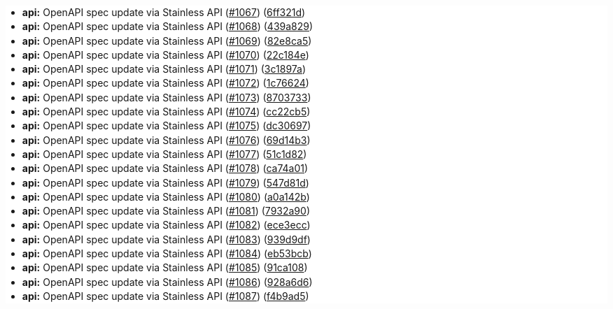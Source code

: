 * **api:** OpenAPI spec update via Stainless API ([#1067](https://github.com/khulnasoft/khulnasoft-python/issues/1067)) ([6ff321d](https://github.com/khulnasoft/khulnasoft-python/commit/6ff321dc3d9160b864d735953e28fd054efcc63b))
* **api:** OpenAPI spec update via Stainless API ([#1068](https://github.com/khulnasoft/khulnasoft-python/issues/1068)) ([439a829](https://github.com/khulnasoft/khulnasoft-python/commit/439a8292e7ba4ff45df84c3cd85a23a0dac89711))
* **api:** OpenAPI spec update via Stainless API ([#1069](https://github.com/khulnasoft/khulnasoft-python/issues/1069)) ([82e8ca5](https://github.com/khulnasoft/khulnasoft-python/commit/82e8ca53c4ec9f0ba6e8c1184eb80a3f3c4e971c))
* **api:** OpenAPI spec update via Stainless API ([#1070](https://github.com/khulnasoft/khulnasoft-python/issues/1070)) ([22c184e](https://github.com/khulnasoft/khulnasoft-python/commit/22c184ebf312ea3632bf4afcc1d6e4fb25f35902))
* **api:** OpenAPI spec update via Stainless API ([#1071](https://github.com/khulnasoft/khulnasoft-python/issues/1071)) ([3c1897a](https://github.com/khulnasoft/khulnasoft-python/commit/3c1897a47d652c9fc929c4149520418d21acff6f))
* **api:** OpenAPI spec update via Stainless API ([#1072](https://github.com/khulnasoft/khulnasoft-python/issues/1072)) ([1c76624](https://github.com/khulnasoft/khulnasoft-python/commit/1c766243ebd9f962e451e41230890f6e5930dc93))
* **api:** OpenAPI spec update via Stainless API ([#1073](https://github.com/khulnasoft/khulnasoft-python/issues/1073)) ([8703733](https://github.com/khulnasoft/khulnasoft-python/commit/87037337470772614c0f795684ee6f401c2a7f1c))
* **api:** OpenAPI spec update via Stainless API ([#1074](https://github.com/khulnasoft/khulnasoft-python/issues/1074)) ([cc22cb5](https://github.com/khulnasoft/khulnasoft-python/commit/cc22cb5b753e6b46ec7518f409e60803d659e074))
* **api:** OpenAPI spec update via Stainless API ([#1075](https://github.com/khulnasoft/khulnasoft-python/issues/1075)) ([dc30697](https://github.com/khulnasoft/khulnasoft-python/commit/dc306973d55d184e941fe1c2e676c59cbcca0bf6))
* **api:** OpenAPI spec update via Stainless API ([#1076](https://github.com/khulnasoft/khulnasoft-python/issues/1076)) ([69d14b3](https://github.com/khulnasoft/khulnasoft-python/commit/69d14b389088280354bb9584a0a9228decbc2f7c))
* **api:** OpenAPI spec update via Stainless API ([#1077](https://github.com/khulnasoft/khulnasoft-python/issues/1077)) ([51c1d82](https://github.com/khulnasoft/khulnasoft-python/commit/51c1d82e653cbcdf365b33d811517484cda1f122))
* **api:** OpenAPI spec update via Stainless API ([#1078](https://github.com/khulnasoft/khulnasoft-python/issues/1078)) ([ca74a01](https://github.com/khulnasoft/khulnasoft-python/commit/ca74a013a70525d4e6bc3e50d0d36896ff9c0302))
* **api:** OpenAPI spec update via Stainless API ([#1079](https://github.com/khulnasoft/khulnasoft-python/issues/1079)) ([547d81d](https://github.com/khulnasoft/khulnasoft-python/commit/547d81dee6c5d49cd7f42029130751bc768024ae))
* **api:** OpenAPI spec update via Stainless API ([#1080](https://github.com/khulnasoft/khulnasoft-python/issues/1080)) ([a0a142b](https://github.com/khulnasoft/khulnasoft-python/commit/a0a142b7958e791937147c2cc32665034a3bf417))
* **api:** OpenAPI spec update via Stainless API ([#1081](https://github.com/khulnasoft/khulnasoft-python/issues/1081)) ([7932a90](https://github.com/khulnasoft/khulnasoft-python/commit/7932a902ef30c6b4dcb13990a35c156fd0d93469))
* **api:** OpenAPI spec update via Stainless API ([#1082](https://github.com/khulnasoft/khulnasoft-python/issues/1082)) ([ece3ecc](https://github.com/khulnasoft/khulnasoft-python/commit/ece3ecc92770b2e1ee70dae2f4bb362646a889e0))
* **api:** OpenAPI spec update via Stainless API ([#1083](https://github.com/khulnasoft/khulnasoft-python/issues/1083)) ([939d9df](https://github.com/khulnasoft/khulnasoft-python/commit/939d9df3e326eab43aa5606ccc6fc126996035a7))
* **api:** OpenAPI spec update via Stainless API ([#1084](https://github.com/khulnasoft/khulnasoft-python/issues/1084)) ([eb53bcb](https://github.com/khulnasoft/khulnasoft-python/commit/eb53bcb83ae0303e1c2b33c659c44fa8879e4c66))
* **api:** OpenAPI spec update via Stainless API ([#1085](https://github.com/khulnasoft/khulnasoft-python/issues/1085)) ([91ca108](https://github.com/khulnasoft/khulnasoft-python/commit/91ca108bd5b1e3d938b5f90a2f1ac5ef7dba32e9))
* **api:** OpenAPI spec update via Stainless API ([#1086](https://github.com/khulnasoft/khulnasoft-python/issues/1086)) ([928a6d6](https://github.com/khulnasoft/khulnasoft-python/commit/928a6d613753c427a3f7f202a2b52246f679931d))
* **api:** OpenAPI spec update via Stainless API ([#1087](https://github.com/khulnasoft/khulnasoft-python/issues/1087)) ([f4b9ad5](https://github.com/khulnasoft/khulnasoft-python/commit/f4b9ad590f68d749f11166972154a4ccc12a8c0b))